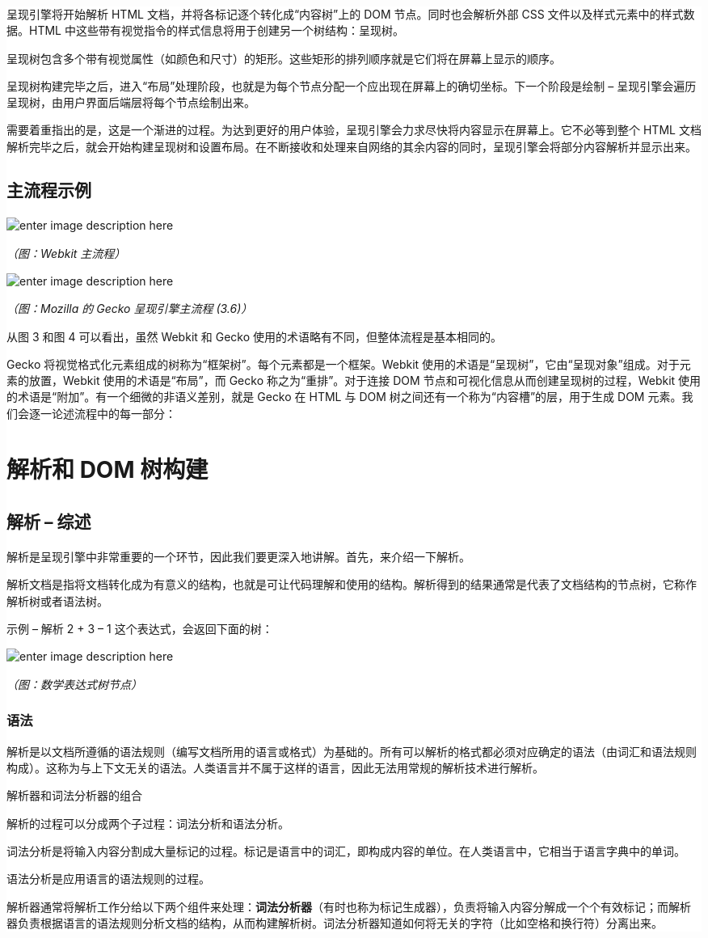 呈现引擎将开始解析 HTML 文档，并将各标记逐个转化成“内容树”上的 DOM 节点。同时也会解析外部 CSS 文件以及样式元素中的样式数据。HTML 中这些带有视觉指令的样式信息将用于创建另一个树结构：呈现树。

呈现树包含多个带有视觉属性（如颜色和尺寸）的矩形。这些矩形的排列顺序就是它们将在屏幕上显示的顺序。

呈现树构建完毕之后，进入“布局”处理阶段，也就是为每个节点分配一个应出现在屏幕上的确切坐标。下一个阶段是绘制 – 呈现引擎会遍历呈现树，由用户界面后端层将每个节点绘制出来。

需要着重指出的是，这是一个渐进的过程。为达到更好的用户体验，呈现引擎会力求尽快将内容显示在屏幕上。它不必等到整个 HTML 文档解析完毕之后，就会开始构建呈现树和设置布局。在不断接收和处理来自网络的其余内容的同时，呈现引擎会将部分内容解析并显示出来。

## 主流程示例

![enter image description here][3]

*（图：Webkit 主流程）*

![enter image description here][4]

*（图：Mozilla 的 Gecko 呈现引擎主流程 (3.6)）*

从图 3 和图 4 可以看出，虽然 Webkit 和 Gecko 使用的术语略有不同，但整体流程是基本相同的。

Gecko 将视觉格式化元素组成的树称为“框架树”。每个元素都是一个框架。Webkit 使用的术语是“呈现树”，它由“呈现对象”组成。对于元素的放置，Webkit 使用的术语是“布局”，而 Gecko 称之为“重排”。对于连接 DOM 节点和可视化信息从而创建呈现树的过程，Webkit 使用的术语是“附加”。有一个细微的非语义差别，就是 Gecko 在 HTML 与 DOM 树之间还有一个称为“内容槽”的层，用于生成 DOM 元素。我们会逐一论述流程中的每一部分：

# 解析和 DOM 树构建

## 解析 – 综述

解析是呈现引擎中非常重要的一个环节，因此我们要更深入地讲解。首先，来介绍一下解析。

解析文档是指将文档转化成为有意义的结构，也就是可让代码理解和使用的结构。解析得到的结果通常是代表了文档结构的节点树，它称作解析树或者语法树。

示例 – 解析 2 + 3 – 1 这个表达式，会返回下面的树：

![enter image description here][5]

*（图：数学表达式树节点）*

### 语法

解析是以文档所遵循的语法规则（编写文档所用的语言或格式）为基础的。所有可以解析的格式都必须对应确定的语法（由词汇和语法规则构成）。这称为与上下文无关的语法。人类语言并不属于这样的语言，因此无法用常规的解析技术进行解析。

解析器和词法分析器的组合

解析的过程可以分成两个子过程：词法分析和语法分析。

词法分析是将输入内容分割成大量标记的过程。标记是语言中的词汇，即构成内容的单位。在人类语言中，它相当于语言字典中的单词。

语法分析是应用语言的语法规则的过程。

解析器通常将解析工作分给以下两个组件来处理：**词法分析器**（有时也称为标记生成器），负责将输入内容分解成一个个有效标记；而解析器负责根据语言的语法规则分析文档的结构，从而构建解析树。词法分析器知道如何将无关的字符（比如空格和换行符）分离出来。


 [1]: http://0.huugle.duapp.com/wp-content/uploads/13520858.png ""
 [2]: http://0.huugle.duapp.com/wp-content/uploads/13520861.png ""
 [3]: http://0.huugle.duapp.com/wp-content/uploads/13520863.png ""
 [4]: http://0.huugle.duapp.com/wp-content/uploads/13521100.png ""
 [5]: http://0.huugle.duapp.com/wp-content/uploads/13520866.png ""
 [6]: http://0.huugle.duapp.com/wp-content/uploads/13520867.png ""
 [7]: http://0.huugle.duapp.com/wp-content/uploads/13520868.png ""
 [8]: http://0.huugle.duapp.com/wp-content/uploads/13520879.png ""
 [9]: http://0.huugle.duapp.com/wp-content/uploads/13520881.jpg ""
 [10]: http://0.huugle.duapp.com/wp-content/uploads/13520881.png ""
 [11]: http://0.huugle.duapp.com/wp-content/uploads/13520969.gif ""
 [12]: http://0.huugle.duapp.com/wp-content/uploads/13520981.png ""
 [13]: http://0.huugle.duapp.com/wp-content/uploads/13520985.png ""
 [14]: http://0.huugle.duapp.com/wp-content/uploads/13520989.png ""
 [15]: http://0.huugle.duapp.com/wp-content/uploads/1352098A.png ""
 [16]: http://0.huugle.duapp.com/wp-content/uploads/13520990.png ""
 [17]: http://0.huugle.duapp.com/wp-content/uploads/13520991.png ""
 [18]: http://0.huugle.duapp.com/wp-content/uploads/13521065.png ""
 [19]: http://0.huugle.duapp.com/wp-content/uploads/13521077.png ""
 [20]: http://0.huugle.duapp.com/wp-content/uploads/13521079.png ""
 [21]: http://0.huugle.duapp.com/wp-content/uploads/1352107A.png ""
 [22]: http://0.huugle.duapp.com/wp-content/uploads/13521080.png ""
 [23]: http://0.huugle.duapp.com/wp-content/uploads/13521081.png ""
 [24]: http://0.huugle.duapp.com/wp-content/uploads/13521082.png ""
 [25]: http://0.huugle.duapp.com/wp-content/uploads/13521083.png ""
 [26]: http://0.huugle.duapp.com/wp-content/uploads/13521084.png ""
 [27]: http://0.huugle.duapp.com/wp-content/uploads/13521085.png ""